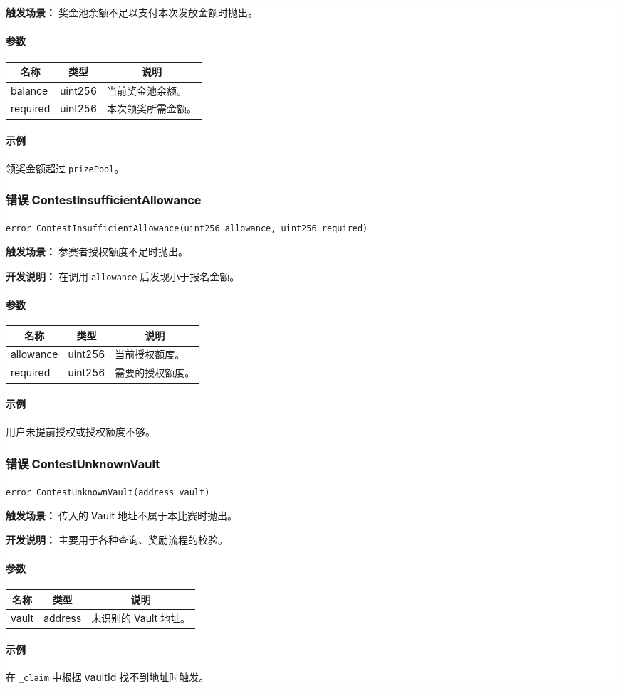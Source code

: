 **触发场景：** 奖金池余额不足以支付本次发放金额时抛出。

#### 参数

| 名称 | 类型 | 说明 |
| ---- | ---- | ---- |
| balance | uint256 | 当前奖金池余额。 |
| required | uint256 | 本次领奖所需金额。 |

#### 示例
领奖金额超过 `prizePool`。

<a id="contest-error-contest-insufficient-allowance"></a>
### 错误 ContestInsufficientAllowance

```solidity
error ContestInsufficientAllowance(uint256 allowance, uint256 required)
```

**触发场景：** 参赛者授权额度不足时抛出。

**开发说明：** 在调用 `allowance` 后发现小于报名金额。

#### 参数

| 名称 | 类型 | 说明 |
| ---- | ---- | ---- |
| allowance | uint256 | 当前授权额度。 |
| required | uint256 | 需要的授权额度。 |

#### 示例
用户未提前授权或授权额度不够。

<a id="contest-error-contest-unknown-vault"></a>
### 错误 ContestUnknownVault

```solidity
error ContestUnknownVault(address vault)
```

**触发场景：** 传入的 Vault 地址不属于本比赛时抛出。

**开发说明：** 主要用于各种查询、奖励流程的校验。

#### 参数

| 名称 | 类型 | 说明 |
| ---- | ---- | ---- |
| vault | address | 未识别的 Vault 地址。 |

#### 示例
在 `_claim` 中根据 vaultId 找不到地址时触发。
